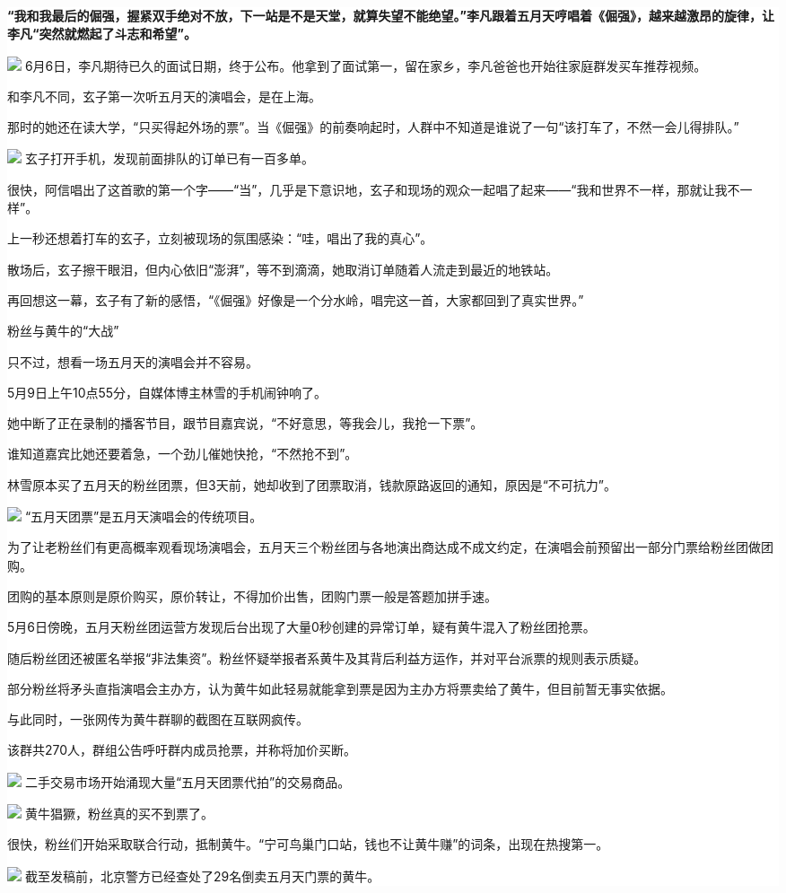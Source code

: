 **“我和我最后的倔强，握紧双手绝对不放，下一站是不是天堂，就算失望不能绝望。”李凡跟着五月天哼唱着《倔强》，越来越激昂的旋律，让李凡“突然就燃起了斗志和希望”。**

![](https://inews.gtimg.com/om_bt/ONdJVtgCeOalOhB2HuhziSXLLZt6ACEj6-KVcRiWxTWJYAA/1000)
6月6日，李凡期待已久的面试日期，终于公布。他拿到了面试第一，留在家乡，李凡爸爸也开始往家庭群发买车推荐视频。

和李凡不同，玄子第一次听五月天的演唱会，是在上海。

那时的她还在读大学，“只买得起外场的票”。当《倔强》的前奏响起时，人群中不知道是谁说了一句“该打车了，不然一会儿得排队。”

![](https://inews.gtimg.com/om_bt/OJjF84qfAAhAYb5YCTsCX1746ypjyD91Kny_LW8WjaEGEAA/1000)
玄子打开手机，发现前面排队的订单已有一百多单。

很快，阿信唱出了这首歌的第一个字——“当”，几乎是下意识地，玄子和现场的观众一起唱了起来——“我和世界不一样，那就让我不一样”。

上一秒还想着打车的玄子，立刻被现场的氛围感染：“哇，唱出了我的真心”。

散场后，玄子擦干眼泪，但内心依旧“澎湃”，等不到滴滴，她取消订单随着人流走到最近的地铁站。

再回想这一幕，玄子有了新的感悟，“《倔强》好像是一个分水岭，唱完这一首，大家都回到了真实世界。”

粉丝与黄牛的“大战”

只不过，想看一场五月天的演唱会并不容易。

5月9日上午10点55分，自媒体博主林雪的手机闹钟响了。

她中断了正在录制的播客节目，跟节目嘉宾说，“不好意思，等我会儿，我抢一下票”。

谁知道嘉宾比她还要着急，一个劲儿催她快抢，“不然抢不到”。

林雪原本买了五月天的粉丝团票，但3天前，她却收到了团票取消，钱款原路返回的通知，原因是“不可抗力”。

![](https://inews.gtimg.com/om_bt/OtsJGTZq_nXRjQ4MTuaXAdlRW6Z9UFCZCpNdaiqGeTFjwAA/1000)
“五月天团票”是五月天演唱会的传统项目。

为了让老粉丝们有更高概率观看现场演唱会，五月天三个粉丝团与各地演出商达成不成文约定，在演唱会前预留出一部分门票给粉丝团做团购。

团购的基本原则是原价购买，原价转让，不得加价出售，团购门票一般是答题加拼手速。

5月6日傍晚，五月天粉丝团运营方发现后台出现了大量0秒创建的异常订单，疑有黄牛混入了粉丝团抢票。

随后粉丝团还被匿名举报“非法集资”。粉丝怀疑举报者系黄牛及其背后利益方运作，并对平台派票的规则表示质疑。

部分粉丝将矛头直指演唱会主办方，认为黄牛如此轻易就能拿到票是因为主办方将票卖给了黄牛，但目前暂无事实依据。

与此同时，一张网传为黄牛群聊的截图在互联网疯传。

该群共270人，群组公告呼吁群内成员抢票，并称将加价买断。

![](https://inews.gtimg.com/om_bt/OmMkrloFF3huxlk3BXVD9rlKT6Lb3ZTcyVzYid4icP4zIAA/1000)
二手交易市场开始涌现大量“五月天团票代拍”的交易商品。

![](https://inews.gtimg.com/om_bt/OvZSsMuQOSVhLxeLmFF-_FvopW5yiE1LZE8oZhe4PbrFsAA/1000)
黄牛猖獗，粉丝真的买不到票了。

很快，粉丝们开始采取联合行动，抵制黄牛。“宁可鸟巢门口站，钱也不让黄牛赚”的词条，出现在热搜第一。

![](https://inews.gtimg.com/om_bt/GuYWBPw4fynOR1bmjjtnXfzFh3ArpBfVRdtmbvx1JmP4IAA/0)
截至发稿前，北京警方已经查处了29名倒卖五月天门票的黄牛。
